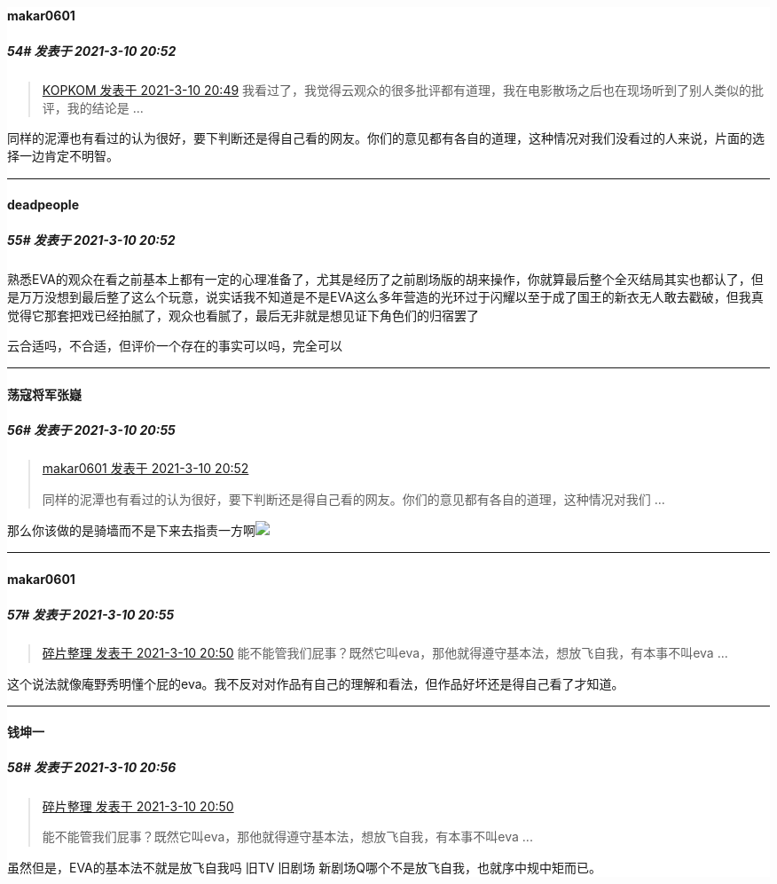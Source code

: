 ####  makar0601  
##### 54#       发表于 2021-3-10 20:52


<blockquote><a href="httphttps://bbs.saraba1st.com/2b/forum.php?mod=redirect&amp;goto=findpost&amp;pid=50580872&amp;ptid=1992485" target="_blank">KOPKOM 发表于 2021-3-10 20:49</a>
我看过了，我觉得云观众的很多批评都有道理，我在电影散场之后也在现场听到了别人类似的批评，我的结论是 ...</blockquote>
同样的泥潭也有看过的认为很好，要下判断还是得自己看的网友。你们的意见都有各自的道理，这种情况对我们没看过的人来说，片面的选择一边肯定不明智。


-----

####  deadpeople  
##### 55#       发表于 2021-3-10 20:52


熟悉EVA的观众在看之前基本上都有一定的心理准备了，尤其是经历了之前剧场版的胡来操作，你就算最后整个全灭结局其实也都认了，但是万万没想到最后整了这么个玩意，说实话我不知道是不是EVA这么多年营造的光环过于闪耀以至于成了国王的新衣无人敢去戳破，但我真觉得它那套把戏已经拍腻了，观众也看腻了，最后无非就是想见证下角色们的归宿罢了

云合适吗，不合适，但评价一个存在的事实可以吗，完全可以


-----

####  荡寇将军张嶷  
##### 56#       发表于 2021-3-10 20:55


<blockquote><a href="httphttps://bbs.saraba1st.com/2b/forum.php?mod=redirect&amp;goto=findpost&amp;pid=50580910&amp;ptid=1992485" target="_blank">makar0601 发表于 2021-3-10 20:52</a>

同样的泥潭也有看过的认为很好，要下判断还是得自己看的网友。你们的意见都有各自的道理，这种情况对我们 ...</blockquote>
那么你该做的是骑墙而不是下来去指责一方啊<img src="https://static.saraba1st.com/image/smiley/face2017/067.png" referrerpolicy="no-referrer">


-----

####  makar0601  
##### 57#       发表于 2021-3-10 20:55


<blockquote><a href="httphttps://bbs.saraba1st.com/2b/forum.php?mod=redirect&amp;goto=findpost&amp;pid=50580890&amp;ptid=1992485" target="_blank">碎片整理 发表于 2021-3-10 20:50</a>
能不能管我们屁事？既然它叫eva，那他就得遵守基本法，想放飞自我，有本事不叫eva ...</blockquote>
这个说法就像庵野秀明懂个屁的eva。我不反对对作品有自己的理解和看法，但作品好坏还是得自己看了才知道。


-----

####  钱坤一  
##### 58#       发表于 2021-3-10 20:56


<blockquote><a href="httphttps://bbs.saraba1st.com/2b/forum.php?mod=redirect&amp;goto=findpost&amp;pid=50580890&amp;ptid=1992485" target="_blank">碎片整理 发表于 2021-3-10 20:50</a>

能不能管我们屁事？既然它叫eva，那他就得遵守基本法，想放飞自我，有本事不叫eva ...</blockquote>
虽然但是，EVA的基本法不就是放飞自我吗 旧TV 旧剧场 新剧场Q哪个不是放飞自我，也就序中规中矩而已。
